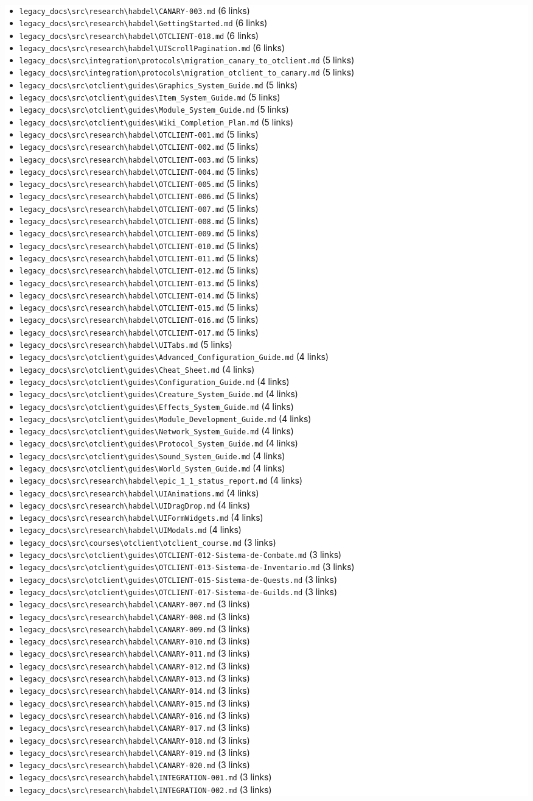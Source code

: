 - `legacy_docs\src\research\habdel\CANARY-003.md` (6 links)
- `legacy_docs\src\research\habdel\GettingStarted.md` (6 links)
- `legacy_docs\src\research\habdel\OTCLIENT-018.md` (6 links)
- `legacy_docs\src\research\habdel\UIScrollPagination.md` (6 links)
- `legacy_docs\src\integration\protocols\migration_canary_to_otclient.md` (5 links)
- `legacy_docs\src\integration\protocols\migration_otclient_to_canary.md` (5 links)
- `legacy_docs\src\otclient\guides\Graphics_System_Guide.md` (5 links)
- `legacy_docs\src\otclient\guides\Item_System_Guide.md` (5 links)
- `legacy_docs\src\otclient\guides\Module_System_Guide.md` (5 links)
- `legacy_docs\src\otclient\guides\Wiki_Completion_Plan.md` (5 links)
- `legacy_docs\src\research\habdel\OTCLIENT-001.md` (5 links)
- `legacy_docs\src\research\habdel\OTCLIENT-002.md` (5 links)
- `legacy_docs\src\research\habdel\OTCLIENT-003.md` (5 links)
- `legacy_docs\src\research\habdel\OTCLIENT-004.md` (5 links)
- `legacy_docs\src\research\habdel\OTCLIENT-005.md` (5 links)
- `legacy_docs\src\research\habdel\OTCLIENT-006.md` (5 links)
- `legacy_docs\src\research\habdel\OTCLIENT-007.md` (5 links)
- `legacy_docs\src\research\habdel\OTCLIENT-008.md` (5 links)
- `legacy_docs\src\research\habdel\OTCLIENT-009.md` (5 links)
- `legacy_docs\src\research\habdel\OTCLIENT-010.md` (5 links)
- `legacy_docs\src\research\habdel\OTCLIENT-011.md` (5 links)
- `legacy_docs\src\research\habdel\OTCLIENT-012.md` (5 links)
- `legacy_docs\src\research\habdel\OTCLIENT-013.md` (5 links)
- `legacy_docs\src\research\habdel\OTCLIENT-014.md` (5 links)
- `legacy_docs\src\research\habdel\OTCLIENT-015.md` (5 links)
- `legacy_docs\src\research\habdel\OTCLIENT-016.md` (5 links)
- `legacy_docs\src\research\habdel\OTCLIENT-017.md` (5 links)
- `legacy_docs\src\research\habdel\UITabs.md` (5 links)
- `legacy_docs\src\otclient\guides\Advanced_Configuration_Guide.md` (4 links)
- `legacy_docs\src\otclient\guides\Cheat_Sheet.md` (4 links)
- `legacy_docs\src\otclient\guides\Configuration_Guide.md` (4 links)
- `legacy_docs\src\otclient\guides\Creature_System_Guide.md` (4 links)
- `legacy_docs\src\otclient\guides\Effects_System_Guide.md` (4 links)
- `legacy_docs\src\otclient\guides\Module_Development_Guide.md` (4 links)
- `legacy_docs\src\otclient\guides\Network_System_Guide.md` (4 links)
- `legacy_docs\src\otclient\guides\Protocol_System_Guide.md` (4 links)
- `legacy_docs\src\otclient\guides\Sound_System_Guide.md` (4 links)
- `legacy_docs\src\otclient\guides\World_System_Guide.md` (4 links)
- `legacy_docs\src\research\habdel\epic_1_1_status_report.md` (4 links)
- `legacy_docs\src\research\habdel\UIAnimations.md` (4 links)
- `legacy_docs\src\research\habdel\UIDragDrop.md` (4 links)
- `legacy_docs\src\research\habdel\UIFormWidgets.md` (4 links)
- `legacy_docs\src\research\habdel\UIModals.md` (4 links)
- `legacy_docs\src\courses\otclient\otclient_course.md` (3 links)
- `legacy_docs\src\otclient\guides\OTCLIENT-012-Sistema-de-Combate.md` (3 links)
- `legacy_docs\src\otclient\guides\OTCLIENT-013-Sistema-de-Inventario.md` (3 links)
- `legacy_docs\src\otclient\guides\OTCLIENT-015-Sistema-de-Quests.md` (3 links)
- `legacy_docs\src\otclient\guides\OTCLIENT-017-Sistema-de-Guilds.md` (3 links)
- `legacy_docs\src\research\habdel\CANARY-007.md` (3 links)
- `legacy_docs\src\research\habdel\CANARY-008.md` (3 links)
- `legacy_docs\src\research\habdel\CANARY-009.md` (3 links)
- `legacy_docs\src\research\habdel\CANARY-010.md` (3 links)
- `legacy_docs\src\research\habdel\CANARY-011.md` (3 links)
- `legacy_docs\src\research\habdel\CANARY-012.md` (3 links)
- `legacy_docs\src\research\habdel\CANARY-013.md` (3 links)
- `legacy_docs\src\research\habdel\CANARY-014.md` (3 links)
- `legacy_docs\src\research\habdel\CANARY-015.md` (3 links)
- `legacy_docs\src\research\habdel\CANARY-016.md` (3 links)
- `legacy_docs\src\research\habdel\CANARY-017.md` (3 links)
- `legacy_docs\src\research\habdel\CANARY-018.md` (3 links)
- `legacy_docs\src\research\habdel\CANARY-019.md` (3 links)
- `legacy_docs\src\research\habdel\CANARY-020.md` (3 links)
- `legacy_docs\src\research\habdel\INTEGRATION-001.md` (3 links)
- `legacy_docs\src\research\habdel\INTEGRATION-002.md` (3 links)